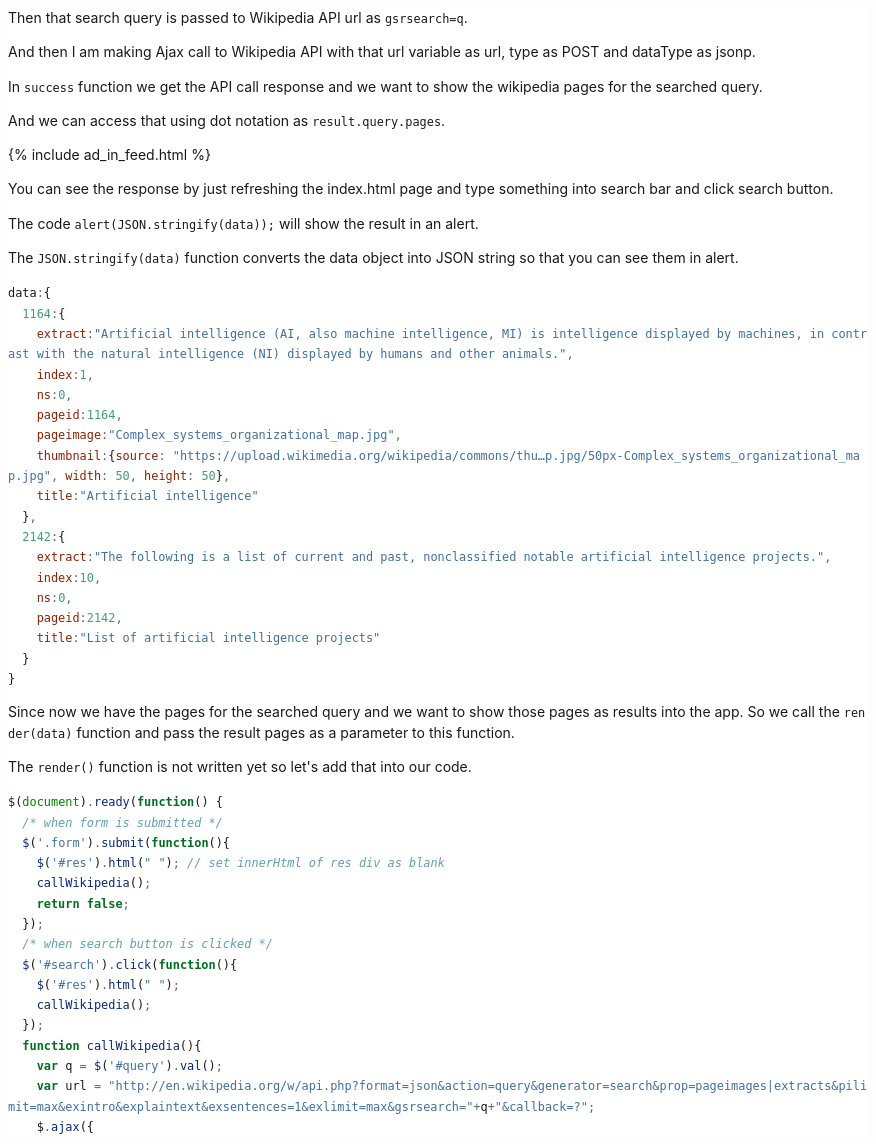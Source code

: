Then that search query is passed to Wikipedia API url as ```gsrsearch=q```.

And then I am making Ajax call to Wikipedia API with that url variable as url, type as POST and dataType as jsonp.

In ```success``` function we get the API call response and we want to show the wikipedia pages for the searched query.

And we can access that using dot notation as ```result.query.pages```.

{% include ad_in_feed.html %}

You can see the response by just refreshing the index.html page and type something into search bar and click search button.

The code ```alert(JSON.stringify(data));``` will show the result in an alert.

The ```JSON.stringify(data)``` function converts the data object into JSON string so that you can see them in alert.

```javascript
data:{
  1164:{
    extract:"Artificial intelligence (AI, also machine intelligence, MI) is intelligence displayed by machines, in contrast with the natural intelligence (NI) displayed by humans and other animals.",
    index:1,
    ns:0,
    pageid:1164,
    pageimage:"Complex_systems_organizational_map.jpg",
    thumbnail:{source: "https://upload.wikimedia.org/wikipedia/commons/thu…p.jpg/50px-Complex_systems_organizational_map.jpg", width: 50, height: 50},
    title:"Artificial intelligence"
  },
  2142:{
    extract:"The following is a list of current and past, nonclassified notable artificial intelligence projects.",
    index:10,
    ns:0,
    pageid:2142,
    title:"List of artificial intelligence projects"
  }
}
```

Since now we have the pages for the searched query and we want to show those pages as results into the app. So we call the ```render(data)``` function and pass the result pages as a parameter to this function.

The ```render()``` function is not written yet so let's add that into our code.

```javascript
$(document).ready(function() {
  /* when form is submitted */
  $('.form').submit(function(){
    $('#res').html(" "); // set innerHtml of res div as blank
    callWikipedia();
    return false;
  });
  /* when search button is clicked */
  $('#search').click(function(){
    $('#res').html(" ");
    callWikipedia();
  });
  function callWikipedia(){
    var q = $('#query').val();
    var url = "http://en.wikipedia.org/w/api.php?format=json&action=query&generator=search&prop=pageimages|extracts&pilimit=max&exintro&explaintext&exsentences=1&exlimit=max&gsrsearch="+q+"&callback=?";
    $.ajax({
```